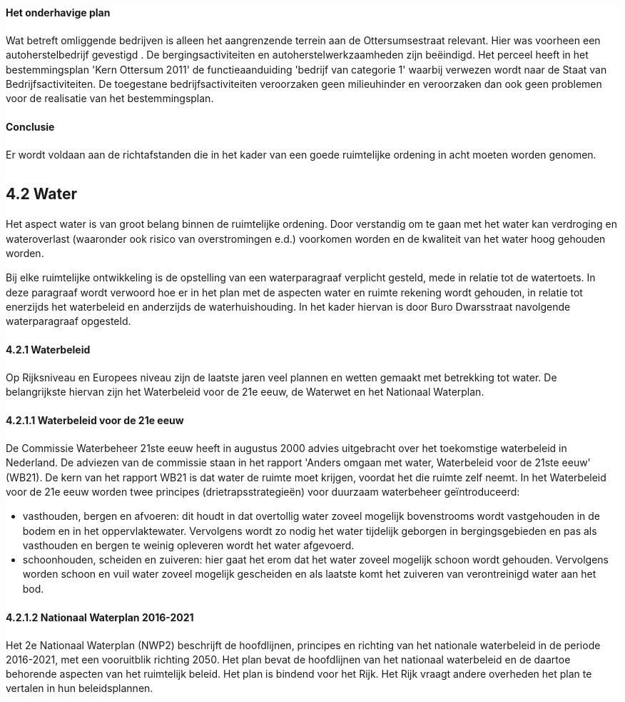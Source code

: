 #### **Het onderhavige plan**

Wat betreft omliggende bedrijven is alleen het aangrenzende terrein aan de Ottersumsestraat relevant. Hier was voorheen een autoherstelbedrijf gevestigd . De bergingsactiviteiten en autoherstelwerkzaamheden zijn beëindigd. Het perceel heeft in het bestemmingsplan 'Kern Ottersum 2011' de functieaanduiding 'bedrijf van categorie 1' waarbij verwezen wordt naar de Staat van Bedrijfsactiviteiten. De toegestane bedrijfsactiviteiten veroorzaken geen milieuhinder en veroorzaken dan ook geen problemen voor de realisatie van het bestemmingsplan.

#### **Conclusie**

Er wordt voldaan aan de richtafstanden die in het kader van een goede ruimtelijke ordening in acht moeten worden genomen.

## **4.2 Water**

Het aspect water is van groot belang binnen de ruimtelijke ordening. Door verstandig om te gaan met het water kan verdroging en wateroverlast (waaronder ook risico van overstromingen e.d.) voorkomen worden en de kwaliteit van het water hoog gehouden worden.

Bij elke ruimtelijke ontwikkeling is de opstelling van een waterparagraaf verplicht gesteld, mede in relatie tot de watertoets. In deze paragraaf wordt verwoord hoe er in het plan met de aspecten water en ruimte rekening wordt gehouden, in relatie tot enerzijds het waterbeleid en anderzijds de waterhuishouding. In het kader hiervan is door Buro Dwarsstraat navolgende waterparagraaf opgesteld.

#### 4.2.1 **Waterbeleid**

Op Rijksniveau en Europees niveau zijn de laatste jaren veel plannen en wetten gemaakt met betrekking tot water. De belangrijkste hiervan zijn het Waterbeleid voor de 21e eeuw, de Waterwet en het Nationaal Waterplan.

#### 4.2.1.1 Waterbeleid voor de 21e eeuw

De Commissie Waterbeheer 21ste eeuw heeft in augustus 2000 advies uitgebracht over het toekomstige waterbeleid in Nederland. De adviezen van de commissie staan in het rapport 'Anders omgaan met water, Waterbeleid voor de 21ste eeuw' (WB21). De kern van het rapport WB21 is dat water de ruimte moet krijgen, voordat het die ruimte zelf neemt. In het Waterbeleid voor de 21e eeuw worden twee principes (drietrapsstrategieën) voor duurzaam waterbeheer geïntroduceerd:

- vasthouden, bergen en afvoeren: dit houdt in dat overtollig water zoveel mogelijk bovenstrooms wordt vastgehouden in de bodem en in het oppervlaktewater. Vervolgens wordt zo nodig het water tijdelijk geborgen in bergingsgebieden en pas als vasthouden en bergen te weinig opleveren wordt het water afgevoerd.
- schoonhouden, scheiden en zuiveren: hier gaat het erom dat het water zoveel mogelijk schoon wordt gehouden. Vervolgens worden schoon en vuil water zoveel mogelijk gescheiden en als laatste komt het zuiveren van verontreinigd water aan het bod.

#### 4.2.1.2 Nationaal Waterplan 2016-2021

Het 2e Nationaal Waterplan (NWP2) beschrijft de hoofdlijnen, principes en richting van het nationale waterbeleid in de periode 2016-2021, met een vooruitblik richting 2050. Het plan bevat de hoofdlijnen van het nationaal waterbeleid en de daartoe behorende aspecten van het ruimtelijk beleid. Het plan is bindend voor het Rijk. Het Rijk vraagt andere overheden het plan te vertalen in hun beleidsplannen.
